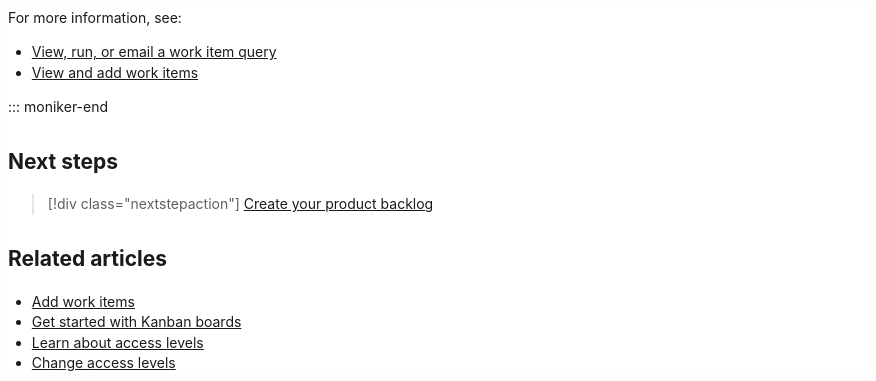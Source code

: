 For more information, see:

- [View, run, or email a work item query](../../boards/queries/view-run-query.md)
- [View and add work items](../../boards/work-items/view-add-work-items.md)

::: moniker-end

## Next steps

> [!div class="nextstepaction"]
> [Create your product backlog](../../boards/backlogs/create-your-backlog.md)
 
## Related articles

- [Add work items](../../boards/backlogs/add-work-items.md)
- [Get started with Kanban boards](../../boards/boards/kanban-quickstart.md)
- [Learn about access levels](access-levels.md)
- [Change access levels](change-access-levels.md)
